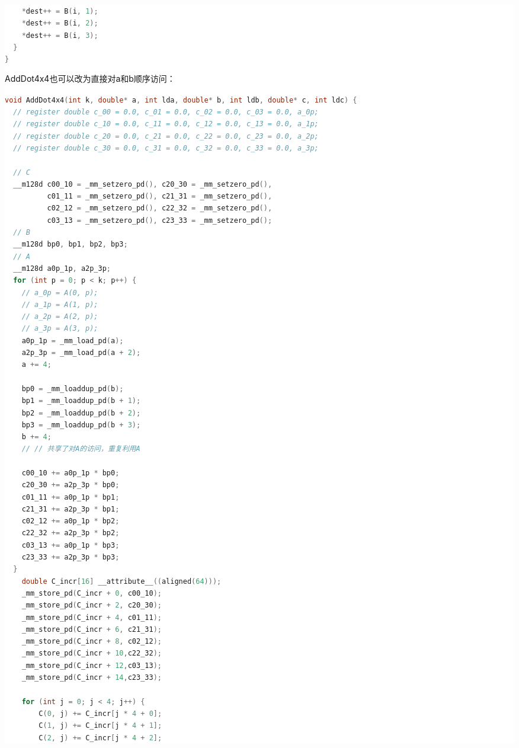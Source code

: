 ```c
    *dest++ = B(i, 1);
    *dest++ = B(i, 2);
    *dest++ = B(i, 3);
  }
}
```

AddDot4x4也可以改为直接对a和b顺序访问：

```C
void AddDot4x4(int k, double* a, int lda, double* b, int ldb, double* c, int ldc) {
  // register double c_00 = 0.0, c_01 = 0.0, c_02 = 0.0, c_03 = 0.0, a_0p;
  // register double c_10 = 0.0, c_11 = 0.0, c_12 = 0.0, c_13 = 0.0, a_1p;
  // register double c_20 = 0.0, c_21 = 0.0, c_22 = 0.0, c_23 = 0.0, a_2p;
  // register double c_30 = 0.0, c_31 = 0.0, c_32 = 0.0, c_33 = 0.0, a_3p;

  // C
  __m128d c00_10 = _mm_setzero_pd(), c20_30 = _mm_setzero_pd(), 
          c01_11 = _mm_setzero_pd(), c21_31 = _mm_setzero_pd(), 
          c02_12 = _mm_setzero_pd(), c22_32 = _mm_setzero_pd(), 
          c03_13 = _mm_setzero_pd(), c23_33 = _mm_setzero_pd();
  // B
  __m128d bp0, bp1, bp2, bp3;
  // A
  __m128d a0p_1p, a2p_3p;
  for (int p = 0; p < k; p++) {
    // a_0p = A(0, p);
    // a_1p = A(1, p);
    // a_2p = A(2, p);
    // a_3p = A(3, p);
    a0p_1p = _mm_load_pd(a);
    a2p_3p = _mm_load_pd(a + 2);
    a += 4;
    
    bp0 = _mm_loaddup_pd(b);
    bp1 = _mm_loaddup_pd(b + 1);
    bp2 = _mm_loaddup_pd(b + 2);
    bp3 = _mm_loaddup_pd(b + 3);
    b += 4;
    // // 共享了对A的访问，重复利用A

    c00_10 += a0p_1p * bp0;
    c20_30 += a2p_3p * bp0;
    c01_11 += a0p_1p * bp1;
    c21_31 += a2p_3p * bp1;
    c02_12 += a0p_1p * bp2;
    c22_32 += a2p_3p * bp2;
    c03_13 += a0p_1p * bp3;
    c23_33 += a2p_3p * bp3;
  }
    double C_incr[16] __attribute__((aligned(64)));
    _mm_store_pd(C_incr + 0, c00_10);
    _mm_store_pd(C_incr + 2, c20_30);
    _mm_store_pd(C_incr + 4, c01_11);
    _mm_store_pd(C_incr + 6, c21_31);
    _mm_store_pd(C_incr + 8, c02_12);
    _mm_store_pd(C_incr + 10,c22_32);
    _mm_store_pd(C_incr + 12,c03_13);
    _mm_store_pd(C_incr + 14,c23_33);

    for (int j = 0; j < 4; j++) {
        C(0, j) += C_incr[j * 4 + 0];
        C(1, j) += C_incr[j * 4 + 1];
        C(2, j) += C_incr[j * 4 + 2];
```